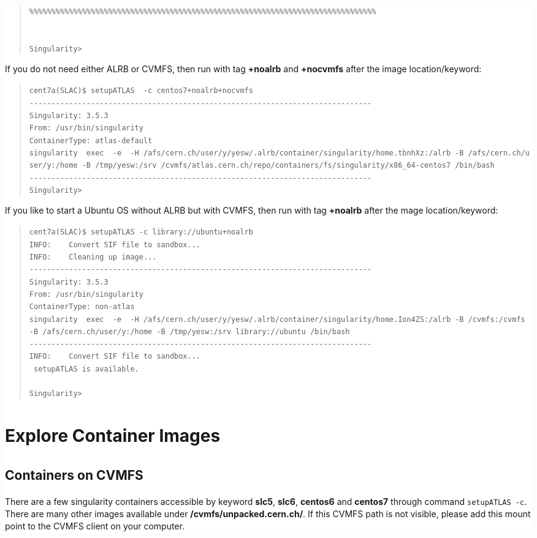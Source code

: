 >     %%%%%%%%%%%%%%%%%%%%%%%%%%%%%%%%%%%%%%%%%%%%%%%%%%%%%%%%%%%%%%%%%%%%%%%%%%%%%%%
>     
>     
>     Singularity> 

If you do not need either ALRB or CVMFS, then run with tag **+noalrb**
and **+nocvmfs** after the image location/keyword:

> 
> 
>     cent7a(SLAC)$ setupATLAS  -c centos7+noalrb+nocvmfs
>     ------------------------------------------------------------------------------
>     Singularity: 3.5.3
>     From: /usr/bin/singularity
>     ContainerType: atlas-default
>     singularity  exec  -e  -H /afs/cern.ch/user/y/yesw/.alrb/container/singularity/home.tbnhXz:/alrb -B /afs/cern.ch/user/y:/home -B /tmp/yesw:/srv /cvmfs/atlas.cern.ch/repo/containers/fs/singularity/x86_64-centos7 /bin/bash
>     ------------------------------------------------------------------------------
>     Singularity> 

If you like to start a Ubuntu OS without ALRB but with CVMFS, then run
with tag **+noalrb** after the mage location/keyword:

> 
> 
>     cent7a(SLAC)$ setupATLAS -c library://ubuntu+noalrb
>     INFO:    Convert SIF file to sandbox...
>     INFO:    Cleaning up image...
>     ------------------------------------------------------------------------------
>     Singularity: 3.5.3
>     From: /usr/bin/singularity
>     ContainerType: non-atlas
>     singularity  exec  -e  -H /afs/cern.ch/user/y/yesw/.alrb/container/singularity/home.Ion4ZS:/alrb -B /cvmfs:/cvmfs -B /afs/cern.ch/user/y:/home -B /tmp/yesw:/srv library://ubuntu /bin/bash
>     ------------------------------------------------------------------------------
>     INFO:    Convert SIF file to sandbox...
>      setupATLAS is available.
>               
>     Singularity>

# <span id="Explore_Container_Images"></span> Explore Container Images

## <span id="Containers_on_CVMFS"></span> Containers on CVMFS

There are a few singularity containers accessible by keyword **slc5**,
**slc6**, **centos6** and **centos7** through command `setupATLAS -c`.
There are many other images available under
**/cvmfs/unpacked.cern.ch/**. If this CVMFS path is not visible, please
add this mount point to the CVMFS client on your computer.
